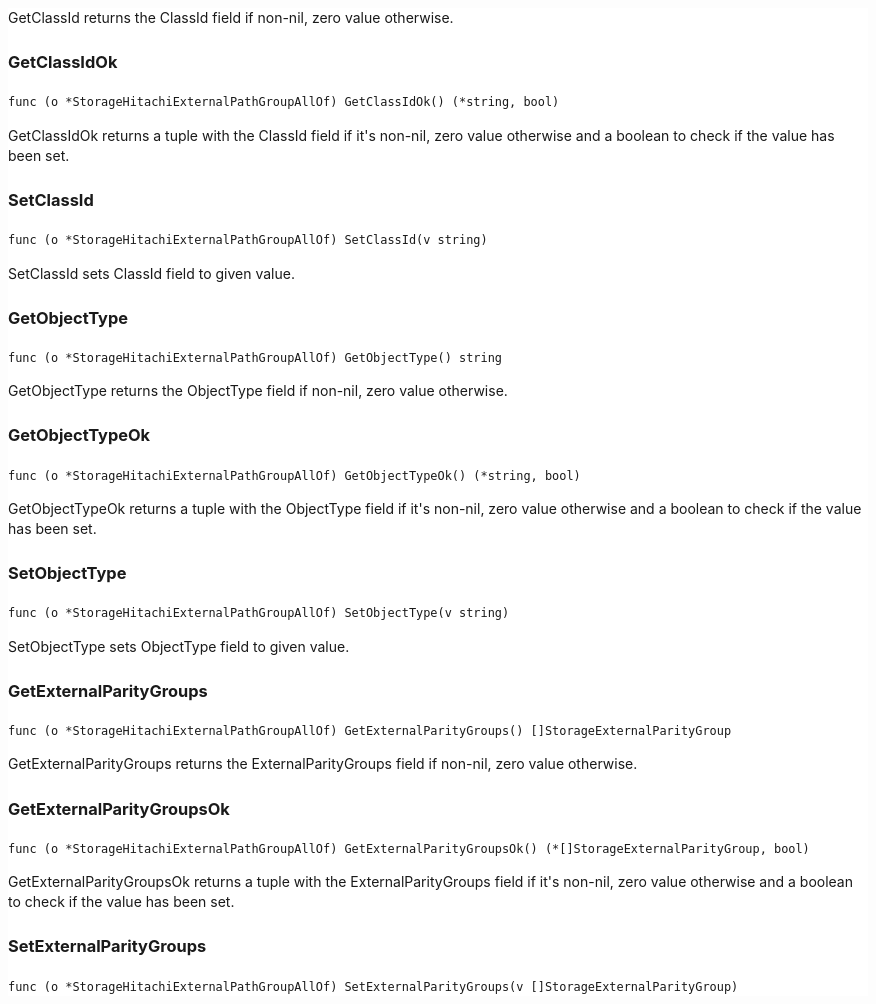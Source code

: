 GetClassId returns the ClassId field if non-nil, zero value otherwise.

### GetClassIdOk

`func (o *StorageHitachiExternalPathGroupAllOf) GetClassIdOk() (*string, bool)`

GetClassIdOk returns a tuple with the ClassId field if it's non-nil, zero value otherwise
and a boolean to check if the value has been set.

### SetClassId

`func (o *StorageHitachiExternalPathGroupAllOf) SetClassId(v string)`

SetClassId sets ClassId field to given value.


### GetObjectType

`func (o *StorageHitachiExternalPathGroupAllOf) GetObjectType() string`

GetObjectType returns the ObjectType field if non-nil, zero value otherwise.

### GetObjectTypeOk

`func (o *StorageHitachiExternalPathGroupAllOf) GetObjectTypeOk() (*string, bool)`

GetObjectTypeOk returns a tuple with the ObjectType field if it's non-nil, zero value otherwise
and a boolean to check if the value has been set.

### SetObjectType

`func (o *StorageHitachiExternalPathGroupAllOf) SetObjectType(v string)`

SetObjectType sets ObjectType field to given value.


### GetExternalParityGroups

`func (o *StorageHitachiExternalPathGroupAllOf) GetExternalParityGroups() []StorageExternalParityGroup`

GetExternalParityGroups returns the ExternalParityGroups field if non-nil, zero value otherwise.

### GetExternalParityGroupsOk

`func (o *StorageHitachiExternalPathGroupAllOf) GetExternalParityGroupsOk() (*[]StorageExternalParityGroup, bool)`

GetExternalParityGroupsOk returns a tuple with the ExternalParityGroups field if it's non-nil, zero value otherwise
and a boolean to check if the value has been set.

### SetExternalParityGroups

`func (o *StorageHitachiExternalPathGroupAllOf) SetExternalParityGroups(v []StorageExternalParityGroup)`
